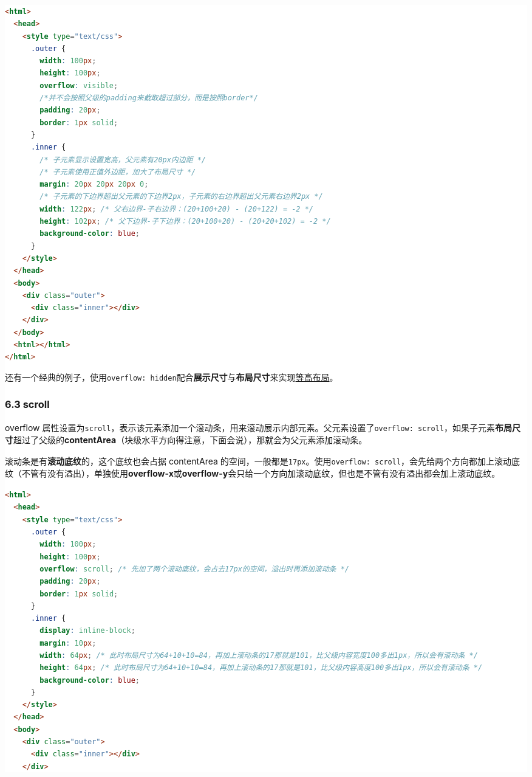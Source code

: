 ```html
<html>
  <head>
    <style type="text/css">
      .outer {
        width: 100px;
        height: 100px;
        overflow: visible;
        /*并不会按照父级的padding来截取超过部分，而是按照border*/
        padding: 20px;
        border: 1px solid;
      }
      .inner {
        /* 子元素显示设置宽高，父元素有20px内边距 */
        /* 子元素使用正值外边距，加大了布局尺寸 */
        margin: 20px 20px 20px 0;
        /* 子元素的下边界超出父元素的下边界2px，子元素的右边界超出父元素右边界2px */
        width: 122px; /* 父右边界-子右边界：(20+100+20) - (20+122) = -2 */
        height: 102px; /* 父下边界-子下边界：(20+100+20) - (20+20+102) = -2 */
        background-color: blue;
      }
    </style>
  </head>
  <body>
    <div class="outer">
      <div class="inner"></div>
    </div>
  </body>
  <html></html>
</html>
```

还有一个经典的例子，使用`overflow: hidden`配合**展示尺寸**与**布局尺寸**来实现[等高布局](./7.多列布局.md#五、等高布局)。

### 6.3 scroll

overflow 属性设置为`scroll`，表示该元素添加一个滚动条，用来滚动展示内部元素。父元素设置了`overflow: scroll`，如果子元素**布局尺寸**超过了父级的**contentArea**（块级水平方向得注意，下面会说），那就会为父元素添加滚动条。

滚动条是有**滚动底纹**的，这个底纹也会占据 contentArea 的空间，一般都是`17px`。使用`overflow: scroll`，会先给两个方向都加上滚动底纹（不管有没有溢出），单独使用**overflow-x**或**overflow-y**会只给一个方向加滚动底纹，但也是不管有没有溢出都会加上滚动底纹。

```html
<html>
  <head>
    <style type="text/css">
      .outer {
        width: 100px;
        height: 100px;
        overflow: scroll; /* 先加了两个滚动底纹，会占去17px的空间，溢出时再添加滚动条 */
        padding: 20px;
        border: 1px solid;
      }
      .inner {
        display: inline-block;
        margin: 10px;
        width: 64px; /* 此时布局尺寸为64+10+10=84，再加上滚动条的17那就是101，比父级内容宽度100多出1px，所以会有滚动条 */
        height: 64px; /* 此时布局尺寸为64+10+10=84，再加上滚动条的17那就是101，比父级内容高度100多出1px，所以会有滚动条 */
        background-color: blue;
      }
    </style>
  </head>
  <body>
    <div class="outer">
      <div class="inner"></div>
    </div>
```